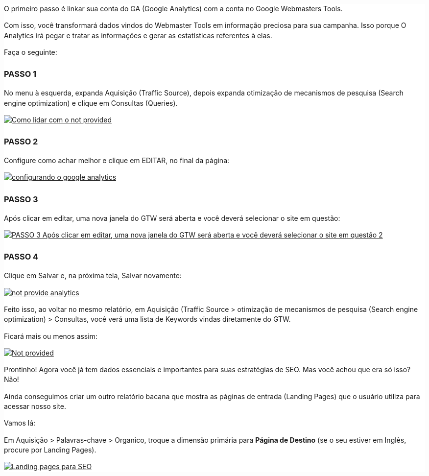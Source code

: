 O primeiro passo é linkar sua conta do GA (Google Analytics) com a conta no Google Webmasters Tools.

Com isso, você transformará dados vindos do Webmaster Tools em informação preciosa para sua campanha. Isso porque O Analytics irá pegar e tratar as informações e gerar as estatísticas referentes à elas.

Faça o seguinte:

### PASSO 1

No menu à esquerda, expanda Aquisição (Traffic Source), depois expanda otimização de mecanismos de pesquisa (Search engine optimization) e clique em Consultas (Queries).

[<img class="alignnone size-full wp-image-40936" alt="Como lidar com o not provided" src="https://raw.githubusercontent.com/diegoeis/tableless-static-images/master/2014/02/linkar-gtw-no-ga.png" width="711" height="362" srcset="uploads/2014/02/linkar-gtw-no-ga.png 711w, uploads/2014/02/linkar-gtw-no-ga-329x168.png 329w, uploads/2014/02/linkar-gtw-no-ga-588x299.png 588w, uploads/2014/02/linkar-gtw-no-ga-608x310.png 608w" sizes="(max-width: 711px) 100vw, 711px" />][2]

### PASSO 2

Configure como achar melhor e clique em EDITAR, no final da página:

[<img class="alignnone size-full wp-image-40937" alt="configurando o google analytics" src="https://raw.githubusercontent.com/diegoeis/tableless-static-images/master/2014/02/2.png" width="829" height="1200" srcset="uploads/2014/02/2.png 829w, uploads/2014/02/2-116x168.png 116w, uploads/2014/02/2-214x310.png 214w" sizes="(max-width: 829px) 100vw, 829px" />][3]

### PASSO 3

Após clicar em editar, uma nova janela do GTW será aberta e você deverá selecionar o site em questão:

[<img class="alignnone size-full wp-image-40938" alt="PASSO 3 Após clicar em editar, uma nova janela do GTW será aberta e você deverá selecionar o site em questão 2" src="https://raw.githubusercontent.com/diegoeis/tableless-static-images/master/2014/02/3.png" width="1529" height="583" srcset="uploads/2014/02/3.png 1529w, uploads/2014/02/3-329x125.png 329w, uploads/2014/02/3-588x224.png 588w, uploads/2014/02/3-660x251.png 660w" sizes="(max-width: 1529px) 100vw, 1529px" />][4]

### PASSO 4

Clique em Salvar e, na próxima tela, Salvar novamente:

[<img class="alignnone size-full wp-image-40939" alt="not provide analytics" src="https://raw.githubusercontent.com/diegoeis/tableless-static-images/master/2014/02/5.png" width="829" height="1200" srcset="uploads/2014/02/5.png 829w, uploads/2014/02/5-116x168.png 116w, uploads/2014/02/5-214x310.png 214w" sizes="(max-width: 829px) 100vw, 829px" />][5]

Feito isso, ao voltar no mesmo relatório, em Aquisição (Traffic Source > otimização de mecanismos de pesquisa (Search engine optimization) > Consultas, você verá uma lista de Keywords vindas diretamente do GTW.

Ficará mais ou menos assim:

[<img class="alignnone size-full wp-image-40940" alt="Not provided" src="https://raw.githubusercontent.com/diegoeis/tableless-static-images/master/2014/02/6.png" width="319" height="452" srcset="uploads/2014/02/6.png 319w, uploads/2014/02/6-118x168.png 118w, uploads/2014/02/6-218x310.png 218w" sizes="(max-width: 319px) 100vw, 319px" />][6]

Prontinho! Agora você já tem dados essenciais e importantes para suas estratégias de SEO. Mas você achou que era só isso? Não!

Ainda conseguimos criar um outro relatório bacana que mostra as páginas de entrada (Landing Pages) que o usuário utiliza para acessar nosso site.

Vamos lá:

Em Aquisição > Palavras-chave > Organico, troque a dimensão primária para **Página de Destino** (se o seu estiver em Inglês, procure por Landing Pages).

[<img class="alignnone size-full wp-image-40941" alt="Landing pages para SEO" src="https://raw.githubusercontent.com/diegoeis/tableless-static-images/master/2014/02/7.png" width="572" height="305" srcset="uploads/2014/02/7.png 572w, uploads/2014/02/7-315x168.png 315w" sizes="(max-width: 572px) 100vw, 572px" />][7]


 [1]: http://googleblog.blogspot.com.br/2011/10/making-search-more-secure.html
 [2]: https://raw.githubusercontent.com/diegoeis/tableless-static-images/master/2014/02/linkar-gtw-no-ga.png
 [3]: https://raw.githubusercontent.com/diegoeis/tableless-static-images/master/2014/02/2.png
 [4]: https://raw.githubusercontent.com/diegoeis/tableless-static-images/master/2014/02/3.png
 [5]: https://raw.githubusercontent.com/diegoeis/tableless-static-images/master/2014/02/5.png
 [6]: https://raw.githubusercontent.com/diegoeis/tableless-static-images/master/2014/02/6.png
 [7]: https://raw.githubusercontent.com/diegoeis/tableless-static-images/master/2014/02/7.png